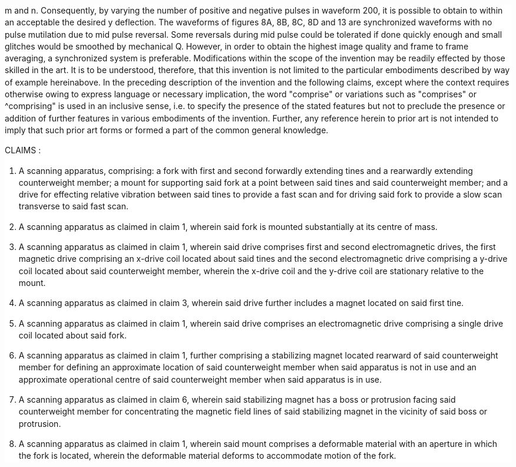 m and n. Consequently, by varying the number of positive and negative pulses in waveform 200, it is possible to obtain to within an acceptable the desired y deflection.
The waveforms of figures 8A, 8B, 8C, 8D and 13 are synchronized waveforms with no pulse mutilation due to mid pulse reversal. Some reversals during mid pulse could be tolerated if done quickly enough and small glitches would be smoothed by mechanical Q. However, in order to obtain the highest image quality and frame to frame averaging, a synchronized system is preferable.
Modifications within the scope of the invention may be readily effected by those skilled in the art. It is to be understood, therefore, that this invention is not limited to the particular embodiments described by way of example hereinabove.
In the preceding description of the invention and the following claims, except where the context requires otherwise owing to express language or necessary implication, the word "comprise" or variations such as "comprises" or ^comprising" is used in an inclusive sense, i.e. to specify the presence of the stated features but not to preclude the presence or addition of further features in various embodiments of the invention.
Further, any reference herein to prior art is not intended to imply that such prior art forms or formed a part of the common general knowledge.

CLAIMS :

1. A scanning apparatus, comprising: a fork with first and second forwardly extending tines and a rearwardly extending counterweight member; a mount for supporting said fork at a point between said tines and said counterweight member; and a drive for effecting relative vibration between said tines to provide a fast scan and for driving said fork to provide a slow scan transverse to said fast scan.


2. A scanning apparatus as claimed in claim 1, wherein said fork is mounted substantially at its centre of mass.


3. A scanning apparatus as claimed in claim 1, wherein said drive comprises first and second electromagnetic drives, the first magnetic drive comprising an x-drive coil located about said tines and the second electromagnetic drive comprising a y-drive coil located about said counterweight member, wherein the x-drive coil and the y-drive coil are stationary relative to the mount.


4. A scanning apparatus as claimed in claim 3, wherein said drive further includes a magnet located on said first tine.


5. A scanning apparatus as claimed in claim 1, wherein said drive comprises an electromagnetic drive comprising a single drive coil located about said fork.


6. A scanning apparatus as claimed in claim 1, further comprising a stabilizing magnet located rearward of said counterweight member for defining an approximate location  of said counterweight member when said apparatus is not in use and an approximate operational centre of said counterweight member when said apparatus is in use.


7. A scanning apparatus as claimed in claim 6, wherein said stabilizing magnet has a boss or protrusion facing said counterweight member for concentrating the magnetic field lines of said stabilizing magnet in the vicinity of said boss or protrusion.


8. A scanning apparatus as claimed in claim 1, wherein said mount comprises a deformable material with an aperture in which the fork is located, wherein the deformable material deforms to accommodate motion of the fork.
